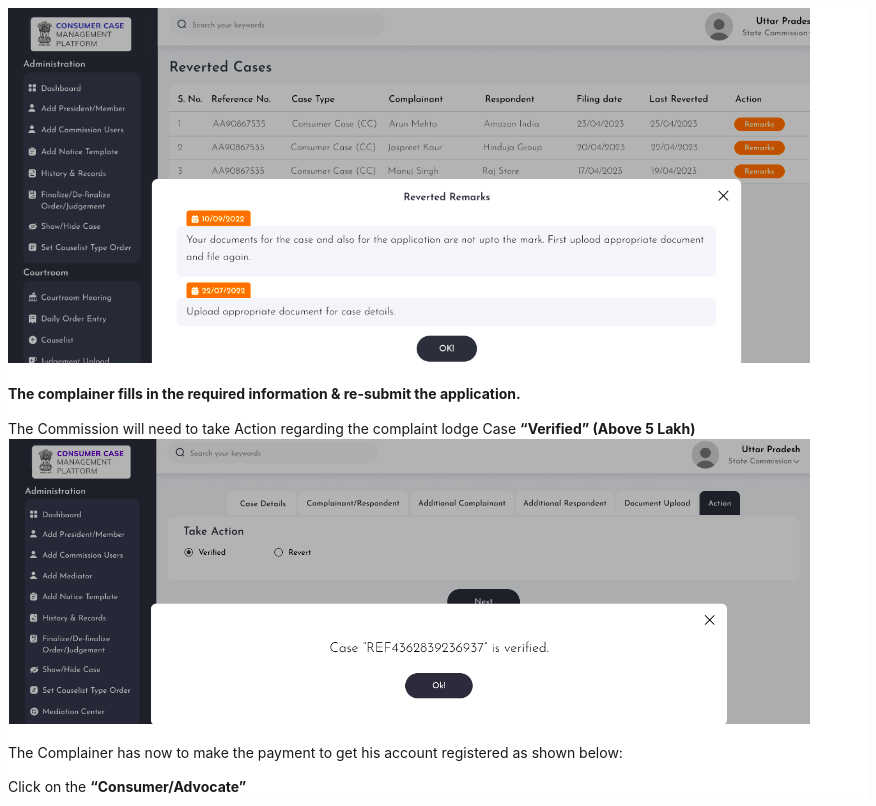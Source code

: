 ![alt text](<View Review Remarks 2.png>)

**The complainer fills in the required information & re-submit the application.**

The Commission will need to take Action regarding the complaint lodge 
Case  **“Verified” (Above 5 Lakh)**
![alt text](<Case Verified Above 5 lakh.png>)

The Complainer has now to make the payment to get his account registered as shown below: 

Click on the **“Consumer/Advocate”**